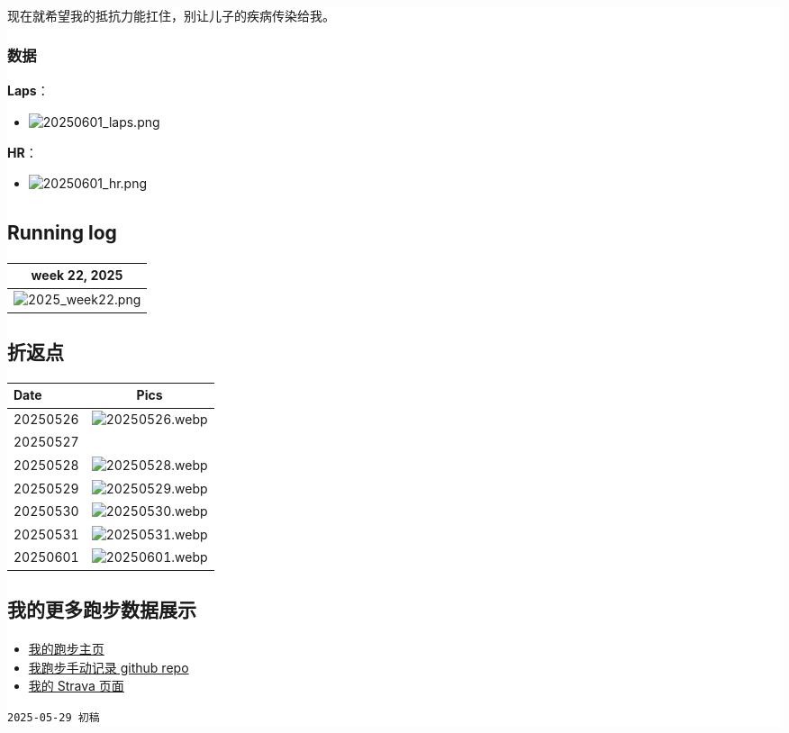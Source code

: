 现在就希望我的抵抗力能扛住，别让儿子的疾病传染给我。

### 数据

**Laps**：

* ![20250601_laps.png](https://s2.loli.net/2025/06/03/e5UcGH7OvFWwd31.png)

**HR**：

* ![20250601_hr.png](https://s2.loli.net/2025/06/03/P9MyNQazo1wXFjk.png)

## Running log

|                             week 22, 2025                              |
| :--------------------------------------------------------------------: |
| ![2025_week22.png](https://s2.loli.net/2025/06/03/cNrtKHaJ3Dnm7Ih.png) |

## 折返点

| Date     |                                Pics                                   |
| :------- | :-------------------------------------------------------------------: |
| 20250526 | ![20250526.webp](https://s2.loli.net/2025/06/03/LCkiRaAcDFwHoWT.webp) |
| 20250527 |  |
| 20250528 | ![20250528.webp](https://s2.loli.net/2025/06/03/bjXVPNdEFC4sTwf.webp) |
| 20250529 | ![20250529.webp](https://s2.loli.net/2025/06/03/9VFTxwKjoRrE53Z.webp) |
| 20250530 | ![20250530.webp](https://s2.loli.net/2025/06/03/J6DzZBVvQPdx3E9.webp) |
| 20250531 | ![20250531.webp](https://s2.loli.net/2025/06/03/Ho5E7ZpyCW2kXKz.webp) |
| 20250601 | ![20250601.webp](https://s2.loli.net/2025/06/03/Om5zXM3DTFcZAip.webp) |

## 我的更多跑步数据展示

* [我的跑步主页](https://conge.livingwithfcs.org/running_page/)
* [我跑步手动记录 github repo](https://github.com/conge/RunningStreak)
* [我的 Strava 页面](https://www.strava.com/athletes/57680242)

```
2025-05-29 初稿
```

